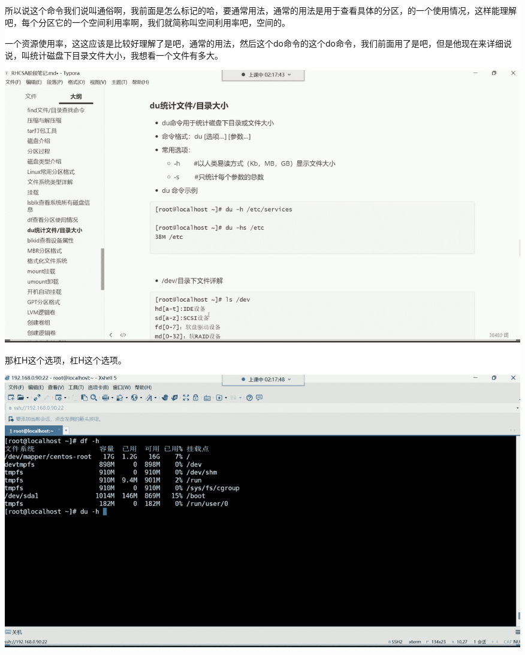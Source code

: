 所以说这个命令我们说叫通俗啊，我前面是怎么标记的哈，要通常用法，通常的用法是用于查看具体的分区，的一个使用情况，这样能理解吧，每个分区它的一个空间利用率啊，我们就简称叫空间利用率吧，空间的。

一个资源使用率，这这应该是比较好理解了是吧，通常的用法，然后这个do命令的这个do命令，我们前面用了是吧，但是他现在来详细说说，叫统计磁盘下目录文件大小，我想看一个文件有多大。



![](img/78003638b97760b20b360a9b04fa70f7_100.png)

那杠H这个选项，杠H这个选项。

![](img/78003638b97760b20b360a9b04fa70f7_102.png)
